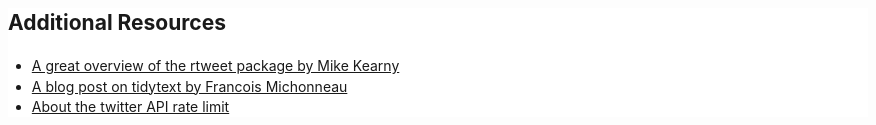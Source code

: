 
<div class="notice--info" markdown="1">

## Additional Resources

* <a href="https://mkearney.github.io/rtweet/articles/intro.html#retrieving-trends" target="_blank">A great overview of the rtweet package by Mike Kearny</a>
* <a href="https://francoismichonneau.net/2017/04/tidytext-origins-of-species/" target="_blank">A blog post on tidytext by Francois Michonneau</a>
*  <a href="https://blog.twitter.com/2008/what-does-rate-limit-exceeded-mean-updated" target="_blank">About the twitter API rate limit</a>

</div>
